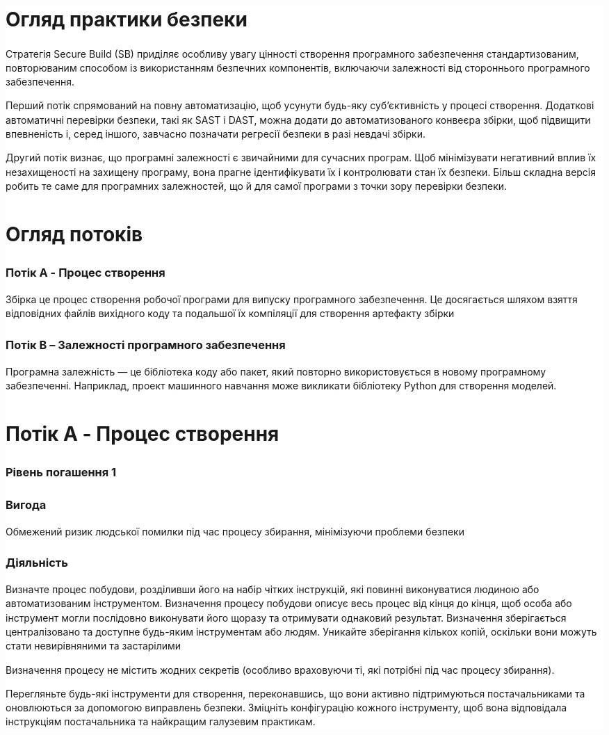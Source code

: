 # Огляд практики безпеки

Стратегія Secure Build (SB) приділяє особливу увагу цінності створення програмного забезпечення стандартизованим, повторюваним способом із використанням безпечних компонентів, включаючи залежності від стороннього програмного забезпечення.

Перший потік спрямований на повну автоматизацію, щоб усунути будь-яку суб’єктивність у процесі створення. Додаткові автоматичні перевірки безпеки, такі як SAST і DAST, можна додати до автоматизованого конвеєра збірки, щоб підвищити впевненість і, серед іншого, завчасно позначати регресії безпеки в разі невдачі збірки.

Другий потік визнає, що програмні залежності є звичайними для сучасних програм. Щоб мінімізувати негативний вплив їх незахищеності на захищену програму, вона прагне ідентифікувати їх і контролювати стан їх безпеки. Більш складна версія робить те саме для програмних залежностей, що й для самої програми з точки зору перевірки безпеки.

# Огляд потоків

### Потік A - Процес створення

Збірка це процес створення робочої програми для випуску програмного забезпечення. Це досягається шляхом взяття відповідних файлів вихідного коду та подальшої їх компіляції для створення артефакту збірки

### Потік B – Залежності програмного забезпечення

Програмна залежність — це бібліотека коду або пакет, який повторно використовується в новому програмному забезпеченні. Наприклад, проект машинного навчання може викликати бібліотеку Python для створення моделей.

# Потік A - Процес створення

### Рівень погашення 1

### Вигода

Обмежений ризик людської помилки під час процесу збирання, мінімізуючи проблеми безпеки

### Діяльність

Визначте процес побудови, розділивши його на набір чітких інструкцій, які повинні виконуватися людиною або автоматизованим інструментом. Визначення процесу побудови описує весь процес від кінця до кінця, щоб особа або інструмент могли послідовно виконувати його щоразу та отримувати однаковий результат. Визначення зберігається централізовано та доступне будь-яким інструментам або людям. Уникайте зберігання кількох копій, оскільки вони можуть стати невирівняними та застарілими

Визначення процесу не містить жодних секретів (особливо враховуючи ті, які потрібні під час процесу збирання).

Перегляньте будь-які інструменти для створення, переконавшись, що вони активно підтримуються постачальниками та оновлюються за допомогою виправлень безпеки. Зміцніть конфігурацію кожного інструменту, щоб вона відповідала інструкціям постачальника та найкращим галузевим практикам.
